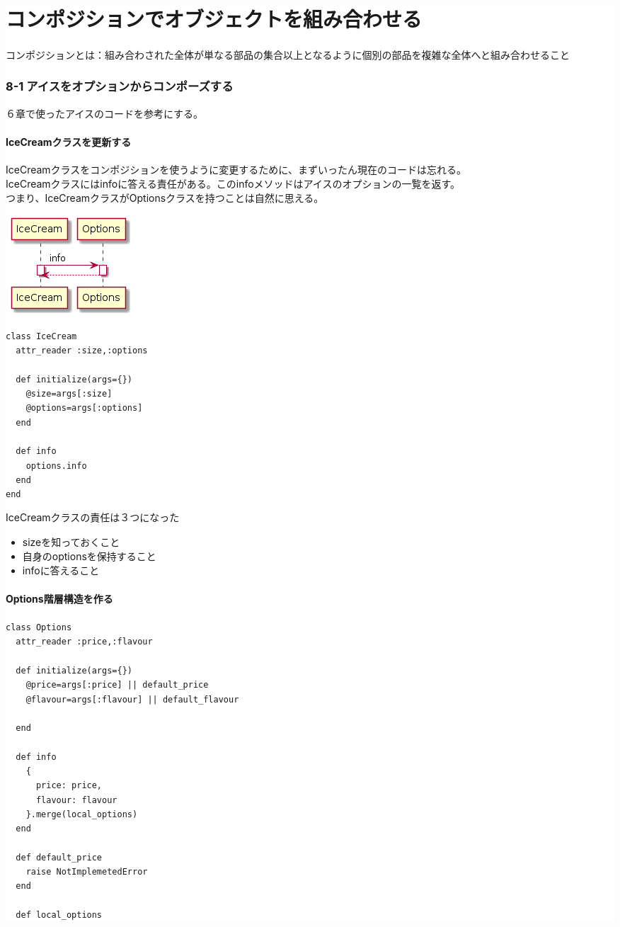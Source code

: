 # コンポジションでオブジェクトを組み合わせる

コンポジションとは：組み合わされた全体が単なる部品の集合以上となるように個別の部品を複雑な全体へと組み合わせること

### 8-1 アイスをオプションからコンポーズする
６章で使ったアイスのコードを参考にする。

#### IceCreamクラスを更新する
IceCreamクラスをコンポジションを使うように変更するために、まずいったん現在のコードは忘れる。  
IceCreamクラスにはinfoに答える責任がある。このinfoメソッドはアイスのオプションの一覧を返す。  
つまり、IceCreamクラスがOptionsクラスを持つことは自然に思える。

![図8-1](https://github.com/Kanezoh/TIL/blob/master/images/%E3%82%AA%E3%83%96%E3%82%B8%E3%82%A7%E3%82%AF%E3%83%88%E6%8C%87%E5%90%91%E8%A8%AD%E8%A8%88/chapter-8/8-1.png)
~~~
class IceCream
  attr_reader :size,:options

  def initialize(args={})
    @size=args[:size]
    @options=args[:options]
  end

  def info
    options.info
  end
end
~~~

IceCreamクラスの責任は３つになった  
- sizeを知っておくこと
- 自身のoptionsを保持すること
- infoに答えること  

#### Options階層構造を作る
~~~
class Options
  attr_reader :price,:flavour

  def initialize(args={})
    @price=args[:price] || default_price
    @flavour=args[:flavour] || default_flavour

  end

  def info
    {
      price: price,
      flavour: flavour
    }.merge(local_options)
  end

  def default_price
    raise NotImplemetedError
  end

  def local_options
~~~